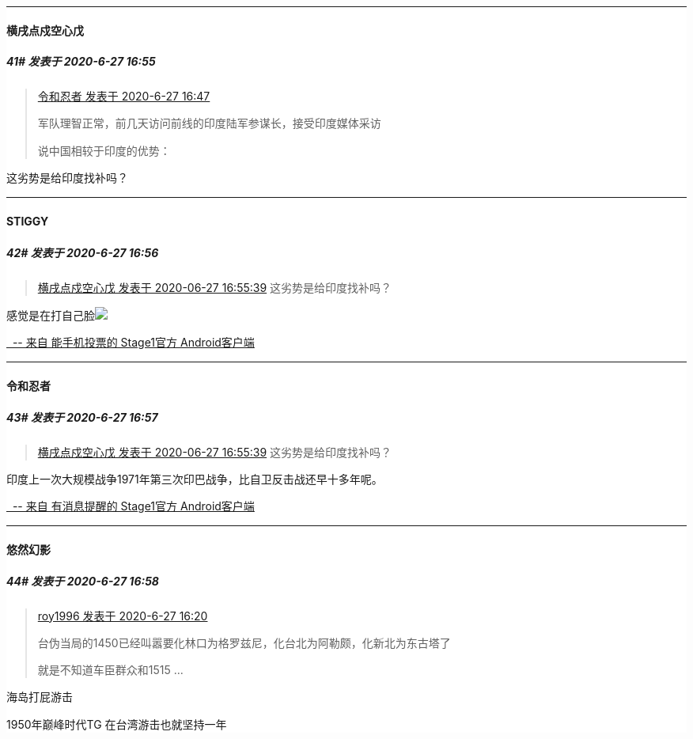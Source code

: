 
-----

####  横戌点戍空心戊  
##### 41#       发表于 2020-6-27 16:55


<blockquote><a href="httphttps://bbs.saraba1st.com/2b/forum.php?mod=redirect&amp;goto=findpost&amp;pid=47972531&amp;ptid=1944380" target="_blank">令和忍者 发表于 2020-6-27 16:47</a>

军队理智正常，前几天访问前线的印度陆军参谋长，接受印度媒体采访


说中国相较于印度的优势：</blockquote>
这劣势是给印度找补吗？


-----

####  STIGGY  
##### 42#       发表于 2020-6-27 16:56


<blockquote><a href="httphttps://bbs.saraba1st.com/2b/forum.php?mod=redirect&amp;goto=findpost&amp;pid=47972627&amp;ptid=1944380" target="_blank">横戌点戍空心戊 发表于 2020-06-27 16:55:39</a>
这劣势是给印度找补吗？</blockquote>感觉是在打自己脸<img src="https://static.saraba1st.com/image/smiley/face2017/047.png" referrerpolicy="no-referrer">

[  -- 来自 能手机投票的 Stage1官方 Android客户端](https://www.coolapk.com/apk/140634)


-----

####  令和忍者  
##### 43#       发表于 2020-6-27 16:57


<blockquote><a href="httphttps://bbs.saraba1st.com/2b/forum.php?mod=redirect&amp;goto=findpost&amp;pid=47972627&amp;ptid=1944380" target="_blank">横戌点戍空心戊 发表于 2020-06-27 16:55:39</a>
这劣势是给印度找补吗？</blockquote>印度上一次大规模战争1971年第三次印巴战争，比自卫反击战还早十多年呢。

[  -- 来自 有消息提醒的 Stage1官方 Android客户端](https://www.coolapk.com/apk/140634)


-----

####  悠然幻影  
##### 44#       发表于 2020-6-27 16:58


<blockquote><a href="httphttps://bbs.saraba1st.com/2b/forum.php?mod=redirect&amp;goto=findpost&amp;pid=47972266&amp;ptid=1944380" target="_blank">roy1996 发表于 2020-6-27 16:20</a>

台伪当局的1450已经叫嚣要化林口为格罗兹尼，化台北为阿勒颇，化新北为东古塔了

就是不知道车臣群众和1515 ...</blockquote>
海岛打屁游击


1950年巅峰时代TG 在台湾游击也就坚持一年
